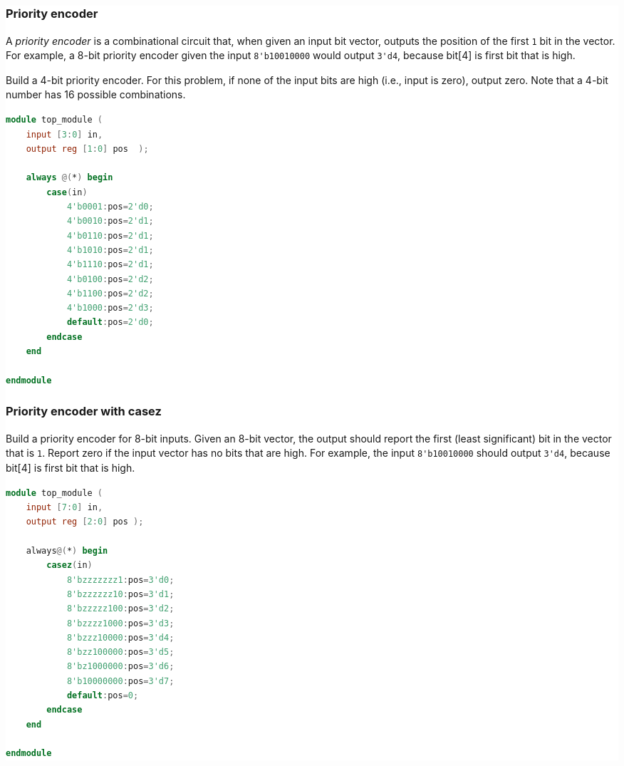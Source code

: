 ```verilog
```



### Priority encoder

A *priority encoder* is a combinational circuit that, when given an input bit vector, outputs the position of the first `1` bit in the vector. For example, a 8-bit priority encoder given the input `8'b10010000` would output `3'd4`, because bit[4] is first bit that is high.

Build a 4-bit priority encoder. For this problem, if none of the input bits are high (i.e., input is zero), output zero. Note that a 4-bit number has 16 possible combinations.

```verilog
module top_module (
    input [3:0] in,
    output reg [1:0] pos  );

    always @(*) begin
        case(in)
            4'b0001:pos=2'd0;
            4'b0010:pos=2'd1;
            4'b0110:pos=2'd1;
            4'b1010:pos=2'd1;
            4'b1110:pos=2'd1;
            4'b0100:pos=2'd2;
            4'b1100:pos=2'd2;
            4'b1000:pos=2'd3;
            default:pos=2'd0;
        endcase
    end
    
endmodule
```



### Priority encoder with casez

Build a priority encoder for 8-bit inputs. Given an 8-bit vector, the output should report the first (least significant) bit in the vector that is `1`. Report zero if the input vector has no bits that are high. For example, the input `8'b10010000` should output `3'd4`, because bit[4] is first bit that is high.

```verilog
module top_module (
    input [7:0] in,
    output reg [2:0] pos );

    always@(*) begin
        casez(in)
            8'bzzzzzzz1:pos=3'd0;
            8'bzzzzzz10:pos=3'd1;
            8'bzzzzz100:pos=3'd2;
            8'bzzzz1000:pos=3'd3;
            8'bzzz10000:pos=3'd4;
            8'bzz100000:pos=3'd5;
            8'bz1000000:pos=3'd6;
            8'b10000000:pos=3'd7;
            default:pos=0;
        endcase
    end
    
endmodule
```

